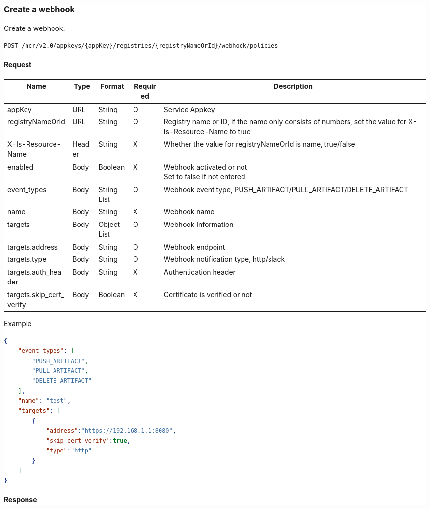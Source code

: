 ### Create a webhook

Create a webhook.

```
POST /ncr/v2.0/appkeys/{appKey}/registries/{registryNameOrId}/webhook/policies
```

#### Request

| Name | Type | Format | Required | Description |
| --- | --- | --- | --- | --- |
| appKey | URL | String | O | Service Appkey |
| registryNameOrId | URL | String | O | Registry name or ID, if the name only consists of numbers, set the value for X-Is-Resource-Name to true |
| X-Is-Resource-Name | Header | String | X | Whether the value for registryNameOrId is name, true/false |
| enabled | Body | Boolean | X | Webhook activated or not<br>Set to false if not entered |
| event_types | Body | String List | O | Webhook event type, PUSH_ARTIFACT/PULL_ARTIFACT/DELETE_ARTIFACT |
| name | Body | String | X | Webhook name |
| targets | Body | Object List | O | Webhook Information |
| targets.address | Body | String | O | Webhook endpoint |
| targets.type | Body | String | O | Webhook notification type, http/slack |
| targets.auth_header | Body | String | X | Authentication header |
| targets.skip_cert_verify | Body | Boolean | X | Certificate is verified or not |

Example

```json
{
    "event_types": [
        "PUSH_ARTIFACT",
        "PULL_ARTIFACT",
        "DELETE_ARTIFACT"
    ],
    "name": "test",
    "targets": [
        {
            "address":"https://192.168.1.1:8080",
            "skip_cert_verify":true,
            "type":"http"
        }
    ]
}
```

#### Response
